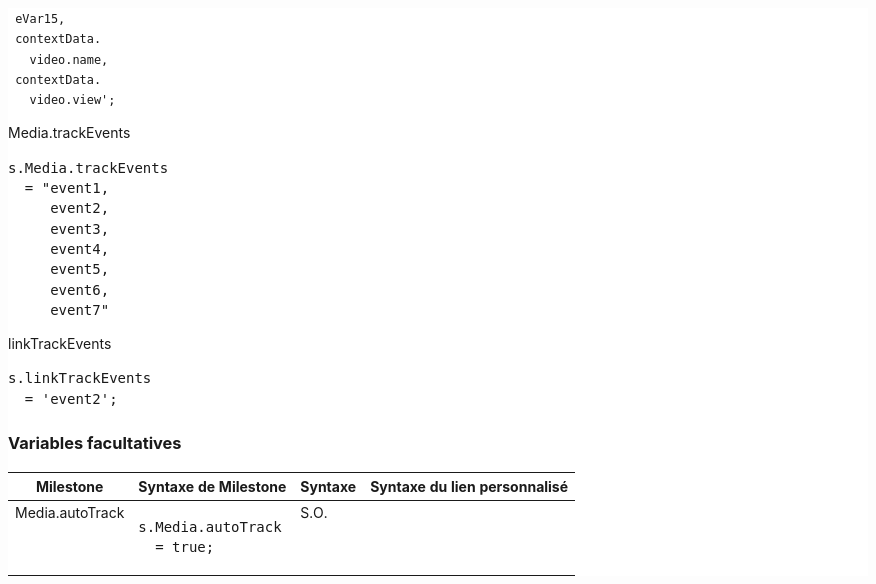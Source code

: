      eVar15,
     contextData.
       video.name,
     contextData.
       video.view';
</pre>
</td>
</tr>
<tr>
<td>
Media.trackEvents
</td>
<td>
<pre>
s.Media.trackEvents
  = "event1,
     event2,
     event3,
     event4,
     event5,
     event6,
     event7"
</pre>
</td>
<td>
linkTrackEvents
</td>
<td>
<pre>
s.linkTrackEvents
  = 'event2';
</pre>
</td>
</tr>
</tbody>
</table>

### Variables facultatives

<table>
<thead>
<tr>
<th>Milestone
</th>
<th>Syntaxe de Milestone
</th>
<th>Syntaxe
</th>
<th>Syntaxe du lien personnalisé
</th>
</tr>
</thead>
<tbody>
<tr>
<td>
Media.autoTrack
</td>
<td>
<pre>
s.Media.autoTrack
  = true;
</pre>
</td>
<td>S.O.